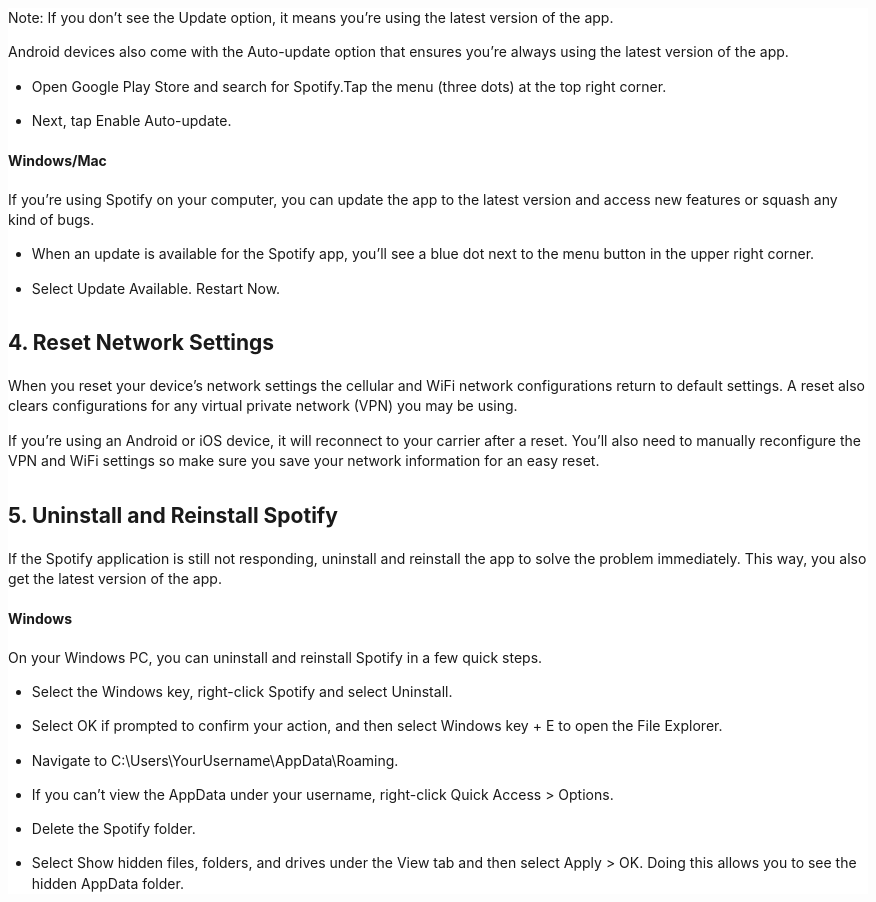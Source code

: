  
Note: If you don’t see the Update option, it means you’re using the latest version of the app.
 
Android devices also come with the Auto-update option that ensures you’re always using the latest version of the app.
 
- Open Google Play Store and search for Spotify.Tap the menu (three dots) at the top right corner.

 
- Next, tap Enable Auto-update.

 
#### Windows/Mac
 
If you’re using Spotify on your computer, you can update the app to the latest version and access new features or squash any kind of bugs.
 
- When an update is available for the Spotify app, you’ll see a blue dot next to the menu button in the upper right corner.

 
- Select Update Available. Restart Now.

 
## 4. Reset Network Settings
 
When you reset your device’s network settings the cellular and WiFi network configurations return to default settings. A reset also clears configurations for any virtual private network (VPN) you may be using.
 
If you’re using an Android or iOS device, it will reconnect to your carrier after a reset. You’ll also need to manually reconfigure the VPN and WiFi settings so make sure you save your network information for an easy reset.
 
## 5. Uninstall and Reinstall Spotify
 
If the Spotify application is still not responding, uninstall and reinstall the app to solve the problem immediately. This way, you also get the latest version of the app.
 
#### Windows
 
On your Windows PC, you can uninstall and reinstall Spotify in a few quick steps.
 
- Select the Windows key, right-click Spotify and select Uninstall.

 
- Select OK if prompted to confirm your action, and then select Windows key + E to open the File Explorer.

 
- Navigate to C:\Users\YourUsername\AppData\Roaming\.

 
- If you can’t view the AppData under your username, right-click Quick Access > Options.

 
- Delete the Spotify folder.

 
- Select Show hidden files, folders, and drives under the View tab and then select Apply > OK. Doing this allows you to see the hidden AppData folder.
